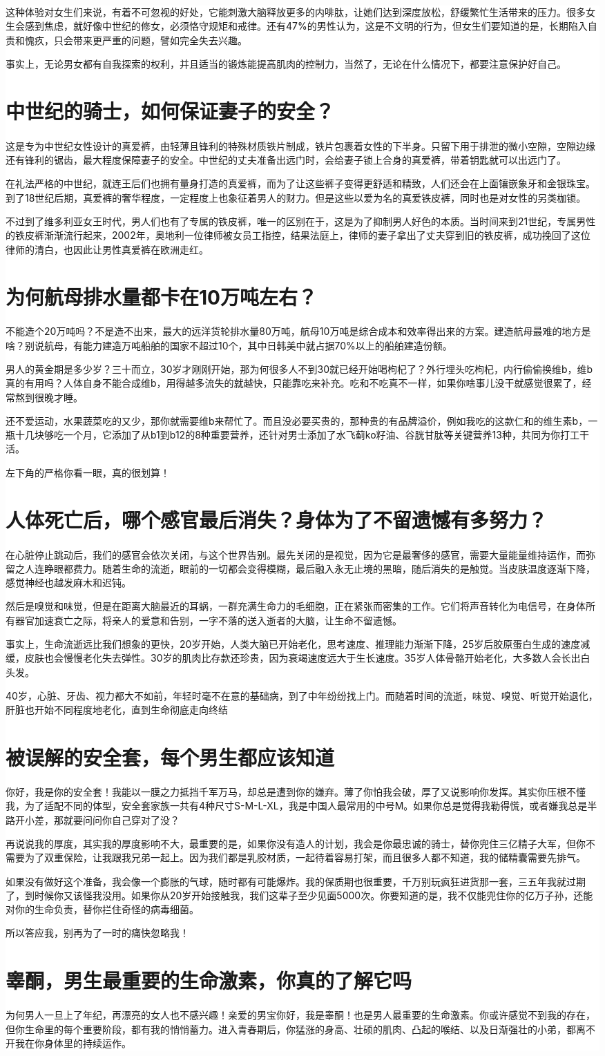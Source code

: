 这种体验对女生们来说，有着不可忽视的好处，它能刺激大脑释放更多的内啡肽，让她们达到深度放松，舒缓繁忙生活带来的压力。很多女生会感到焦虑，就好像中世纪的修女，必须恪守规矩和戒律。还有47%的男性认为，这是不文明的行为，但女生们要知道的是，长期陷入自责和愧疚，只会带来更严重的问题，譬如完全失去兴趣。

事实上，无论男女都有自我探索的权利，并且适当的锻炼能提高肌肉的控制力，当然了，无论在什么情况下，都要注意保护好自己。
# 中世纪的骑士，如何保证妻子的安全？
这是专为中世纪女性设计的真爱裤，由轻薄且锋利的特殊材质铁片制成，铁片包裹着女性的下半身。只留下用于排泄的微小空隙，空隙边缘还有锋利的锯齿，最大程度保障妻子的安全。中世纪的丈夫准备出远门时，会给妻子锁上合身的真爱裤，带着钥匙就可以出远门了。

在礼法严格的中世纪，就连王后们也拥有量身打造的真爱裤，而为了让这些裤子变得更舒适和精致，人们还会在上面镶嵌象牙和金银珠宝。到了18世纪后期，真爱裤的奢华程度，一定程度上也象征着男人的财力。但是这些以爱为名的真爱铁皮裤，同时也是对女性的另类枷锁。

不过到了维多利亚女王时代，男人们也有了专属的铁皮裤，唯一的区别在于，这是为了抑制男人好色的本质。当时间来到21世纪，专属男性的铁皮裤渐渐流行起来，2002年，奥地利一位律师被女员工指控，结果法庭上，律师的妻子拿出了丈夫穿到旧的铁皮裤，成功挽回了这位律师的清白，也因此让男性真爱裤在欧洲走红。
# 为何航母排水量都卡在10万吨左右？
不能造个20万吨吗？不是造不出来，最大的远洋货轮排水量80万吨，航母10万吨是综合成本和效率得出来的方案。建造航母最难的地方是啥？别说航母，有能力建造万吨船舶的国家不超过10个，其中日韩美中就占据70%以上的船舶建造份额。

男人的黄金期是多少岁？三十而立，30岁才刚刚开始，那为何很多人不到30就已经开始喝枸杞了？外行埋头吃枸杞，内行偷偷换维b，维b真的有用吗？人体自身不能合成维b，用得越多流失的就越快，只能靠吃来补充。吃和不吃真不一样，如果你啥事儿没干就感觉很累了，经常熬到很晚才睡。

还不爱运动，水果蔬菜吃的又少，那你就需要维b来帮忙了。而且没必要买贵的，那种贵的有品牌溢价，例如我吃的这款仁和的维生素b，一瓶十几块够吃一个月，它添加了从b1到b12的8种重要营养，还针对男士添加了水飞蓟ko籽油、谷胱甘肽等关键营养13种，共同为你打工干活。

左下角的严格你看一眼，真的很划算！
# 人体死亡后，哪个感官最后消失？身体为了不留遗憾有多努力？
在心脏停止跳动后，我们的感官会依次关闭，与这个世界告别。最先关闭的是视觉，因为它是最奢侈的感官，需要大量能量维持运作，而弥留之人连睁眼都费力。随着生命的流逝，眼前的一切都会变得模糊，最后融入永无止境的黑暗，随后消失的是触觉。当皮肤温度逐渐下降，感觉神经也越发麻木和迟钝。

然后是嗅觉和味觉，但是在距离大脑最近的耳蜗，一群充满生命力的毛细胞，正在紧张而密集的工作。它们将声音转化为电信号，在身体所有器官加速衰亡之际，将亲人的爱意和告别，一字不落的送入逝者的大脑，让生命不留遗憾。

事实上，生命流逝远比我们想象的更快，20岁开始，人类大脑已开始老化，思考速度、推理能力渐渐下降，25岁后胶原蛋白生成的速度减缓，皮肤也会慢慢老化失去弹性。30岁的肌肉比存款还珍贵，因为衰竭速度远大于生长速度。35岁人体骨骼开始老化，大多数人会长出白头发。

40岁，心脏、牙齿、视力都大不如前，年轻时毫不在意的基础病，到了中年纷纷找上门。而随着时间的流逝，味觉、嗅觉、听觉开始退化，肝脏也开始不同程度地老化，直到生命彻底走向终结
# 被误解的安全套，每个男生都应该知道
你好，我是你的安全套！我能以一膜之力抵挡千军万马，却总是遭到你的嫌弃。薄了你怕我会破，厚了又说影响你发挥。其实你压根不懂我，为了适配不同的体型，安全套家族一共有4种尺寸S-M-L-XL，我是中国人最常用的中号M。如果你总是觉得我勒得慌，或者嫌我总是半路开小差，那就要问问你自己穿对了没？

再说说我的厚度，其实我的厚度影响不大，最重要的是，如果你没有造人的计划，我会是你最忠诚的骑士，替你兜住三亿精子大军，但你不需要为了双重保险，让我跟我兄弟一起上。因为我们都是乳胶材质，一起待着容易打架，而且很多人都不知道，我的储精囊需要先排气。

如果没有做好这个准备，我会像一个膨胀的气球，随时都有可能爆炸。我的保质期也很重要，千万别玩疯狂进货那一套，三五年我就过期了，到时候你又该怪我没用。如果你从20岁开始接触我，我们这辈子至少见面5000次。你要知道的是，我不仅能兜住你的亿万子孙，还能对你的生命负责，替你拦住奇怪的病毒细菌。

所以答应我，别再为了一时的痛快忽略我！
# 睾酮，男生最重要的生命激素，你真的了解它吗
为何男人一旦上了年纪，再漂亮的女人也不感兴趣！亲爱的男宝你好，我是睾酮！也是男人最重要的生命激素。你或许感觉不到我的存在，但你生命里的每个重要阶段，都有我的悄悄蓄力。进入青春期后，你猛涨的身高、壮硕的肌肉、凸起的喉结、以及日渐强壮的小弟，都离不开我在你身体里的持续运作。
